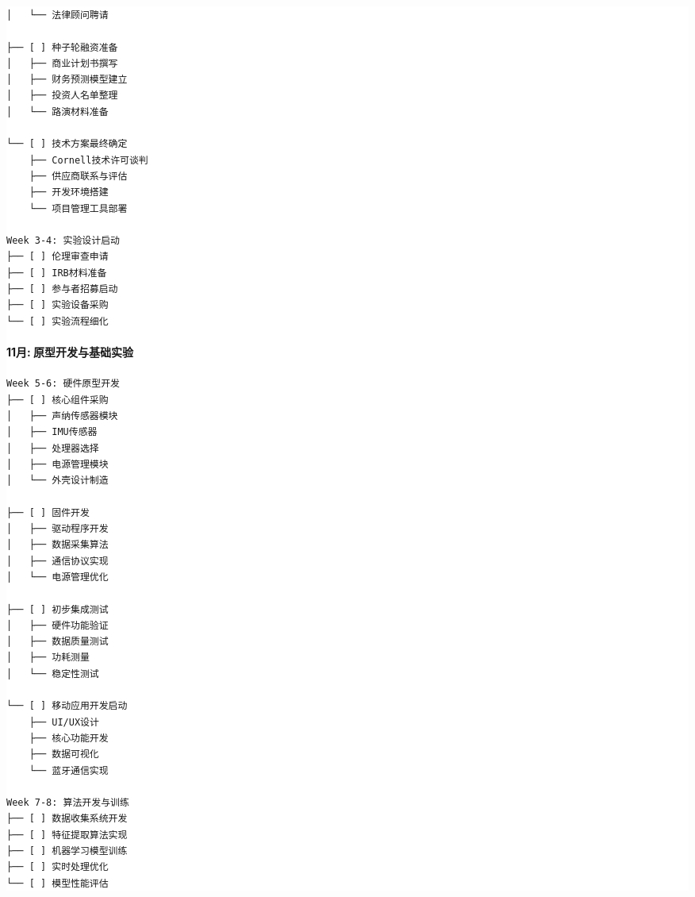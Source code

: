 ```
│   └── 法律顾问聘请

├── [ ] 种子轮融资准备
│   ├── 商业计划书撰写
│   ├── 财务预测模型建立
│   ├── 投资人名单整理
│   └── 路演材料准备

└── [ ] 技术方案最终确定
    ├── Cornell技术许可谈判
    ├── 供应商联系与评估
    ├── 开发环境搭建
    └── 项目管理工具部署

Week 3-4: 实验设计启动
├── [ ] 伦理审查申请
├── [ ] IRB材料准备
├── [ ] 参与者招募启动
├── [ ] 实验设备采购
└── [ ] 实验流程细化
```

#### **11月: 原型开发与基础实验**
```
Week 5-6: 硬件原型开发
├── [ ] 核心组件采购
│   ├── 声纳传感器模块
│   ├── IMU传感器
│   ├── 处理器选择
│   ├── 电源管理模块
│   └── 外壳设计制造

├── [ ] 固件开发
│   ├── 驱动程序开发
│   ├── 数据采集算法
│   ├── 通信协议实现
│   └── 电源管理优化

├── [ ] 初步集成测试
│   ├── 硬件功能验证
│   ├── 数据质量测试
│   ├── 功耗测量
│   └── 稳定性测试

└── [ ] 移动应用开发启动
    ├── UI/UX设计
    ├── 核心功能开发
    ├── 数据可视化
    └── 蓝牙通信实现

Week 7-8: 算法开发与训练
├── [ ] 数据收集系统开发
├── [ ] 特征提取算法实现
├── [ ] 机器学习模型训练
├── [ ] 实时处理优化
└── [ ] 模型性能评估
```
